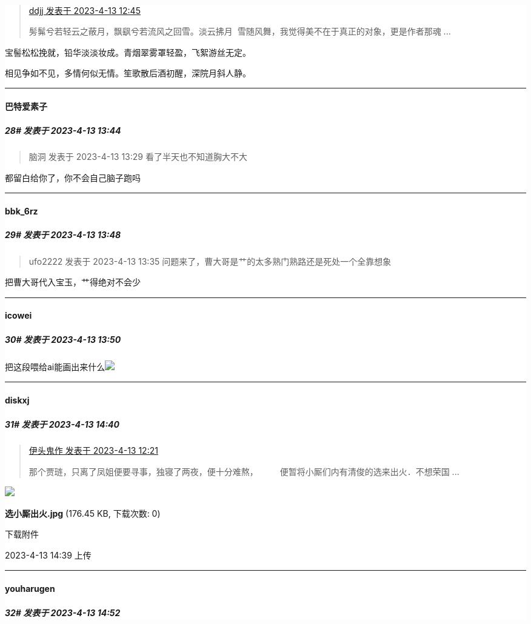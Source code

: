 <blockquote><a href="httphttps://bbs.saraba1st.com/2b/forum.php?mod=redirect&amp;goto=findpost&amp;pid=60435781&amp;ptid=2128618" target="_blank">ddjj 发表于 2023-4-13 12:45</a>

髣髴兮若轻云之蔽月，飘飖兮若流风之回雪。淡云拂月  雪随风舞，我觉得美不在于真正的对象，更是作者那魂 ...</blockquote>
宝髻松松挽就，铅华淡淡妆成。青烟翠雾罩轻盈，飞絮游丝无定。

相见争如不见，多情何似无情。笙歌散后酒初醒，深院月斜人静。

*****

####  巴特爱素子  
##### 28#       发表于 2023-4-13 13:44

<blockquote>脑洞 发表于 2023-4-13 13:29
看了半天也不知道胸大不大</blockquote>
都留白给你了，你不会自己脑子跑吗

*****

####  bbk_6rz  
##### 29#       发表于 2023-4-13 13:48

<blockquote>ufo2222 发表于 2023-4-13 13:35
问题来了，曹大哥是艹的太多熟门熟路还是死处一个全靠想象</blockquote>
把曹大哥代入宝玉，艹得绝对不会少

*****

####  icowei  
##### 30#       发表于 2023-4-13 13:50

把这段喂给ai能画出来什么<img src="https://static.saraba1st.com/image/smiley/face2017/040.png" referrerpolicy="no-referrer">


*****

####  diskxj  
##### 31#       发表于 2023-4-13 14:40

<blockquote><a href="httphttps://bbs.saraba1st.com/2b/forum.php?mod=redirect&amp;goto=findpost&amp;pid=60435505&amp;ptid=2128618" target="_blank">伊头鬼作 发表于 2023-4-13 12:21</a>

那个贾琏，只离了凤姐便要寻事，独寝了两夜，便十分难熬，  　　便暂将小厮们内有清俊的选来出火．不想荣国 ...</blockquote>

<img src="https://img.saraba1st.com/forum/202304/13/143935jps65cv263ppe6pu.jpg" referrerpolicy="no-referrer">

<strong>选小厮出火.jpg</strong> (176.45 KB, 下载次数: 0)

下载附件

2023-4-13 14:39 上传

*****

####  youharugen  
##### 32#       发表于 2023-4-13 14:52
